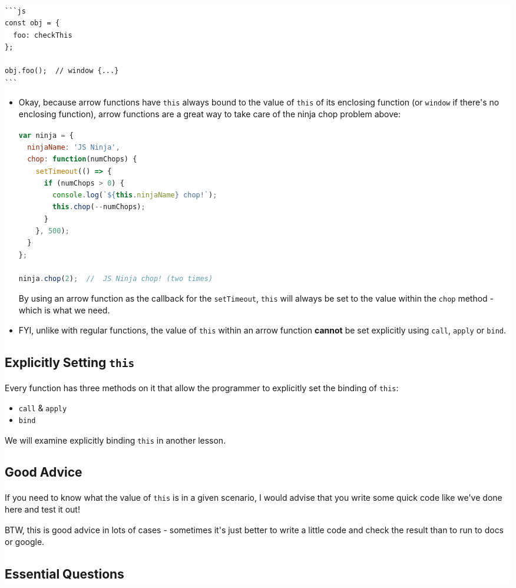 	```js
	const obj = {
	  foo: checkThis
	};
	
	obj.foo();  // window {...}
	```

- Okay, because arrow functions have `this` always bound to the value of `this` of its enclosing function (or `window` if there's no enclosing function), arrow functions are a great way to take care of the ninja chop problem above:
	
	
	```js
	var ninja = {
	  ninjaName: 'JS Ninja',
	  chop: function(numChops) {
	    setTimeout(() => {
	      if (numChops > 0) {
	        console.log(`${this.ninjaName} chop!`);
	        this.chop(--numChops);
	      }
	    }, 500);
	  }
	};
	
	ninja.chop(2);  //  JS Ninja chop! (two times)
	```
	
	By using an arrow function as the callback for the `setTimeout`, `this` will always be set to the value within the `chop` method - which is what we need.

- FYI, unlike with regular functions, the value of `this` within an arrow function **cannot** be set explicitly using `call`, `apply` or `bind`.
	
## Explicitly Setting `this`

Every function has three methods on it that allow the programmer to explicitly set the binding of `this`:

- `call` & `apply`
- `bind`

We will examine explicitly binding `this` in another lesson.
	
## Good Advice

If you need to know what the value of `this` is in a given scenario, I would advise that you write some quick code like we've done here and test it out!

BTW, this is good advice in lots of cases - sometimes it's just better to write a little code and check the result than to run to docs or google.

## Essential Questions
